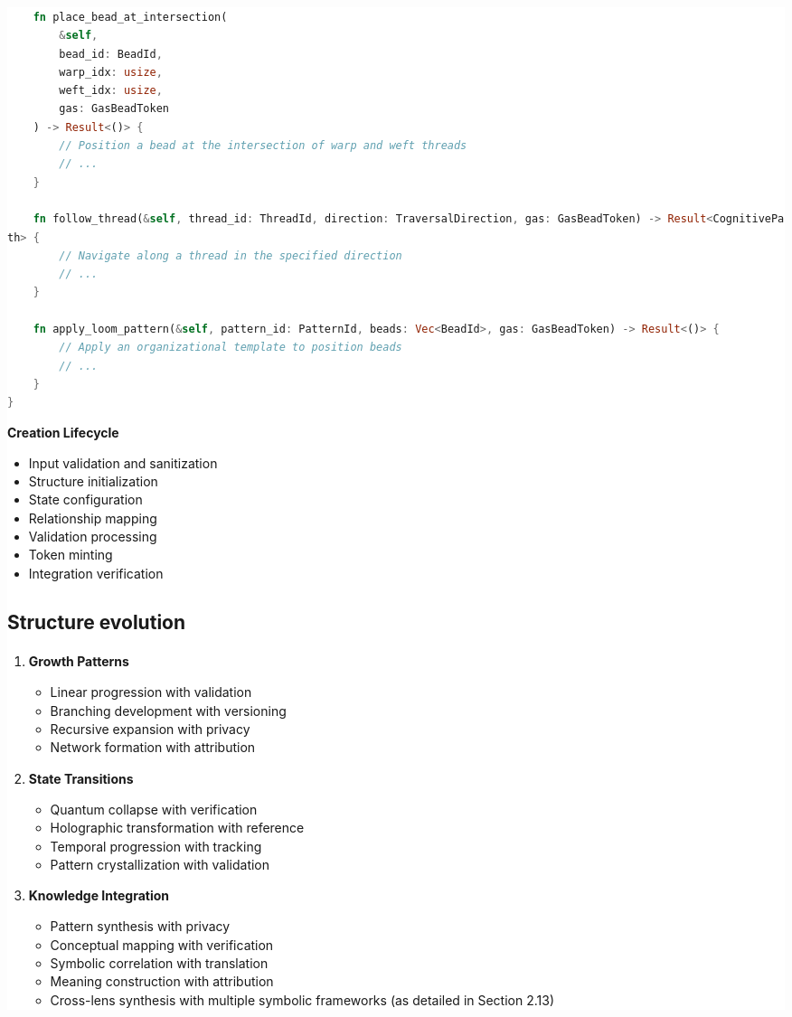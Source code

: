 ```rust
    fn place_bead_at_intersection(
        &self, 
        bead_id: BeadId, 
        warp_idx: usize, 
        weft_idx: usize,
        gas: GasBeadToken
    ) -> Result<()> {
        // Position a bead at the intersection of warp and weft threads
        // ...
    }
    
    fn follow_thread(&self, thread_id: ThreadId, direction: TraversalDirection, gas: GasBeadToken) -> Result<CognitivePath> {
        // Navigate along a thread in the specified direction
        // ...
    }
    
    fn apply_loom_pattern(&self, pattern_id: PatternId, beads: Vec<BeadId>, gas: GasBeadToken) -> Result<()> {
        // Apply an organizational template to position beads
        // ...
    }
}
```

**Creation Lifecycle**
   - Input validation and sanitization
   - Structure initialization
   - State configuration
   - Relationship mapping
   - Validation processing
   - Token minting
   - Integration verification

## Structure evolution

1. **Growth Patterns**
   - Linear progression with validation
   - Branching development with versioning
   - Recursive expansion with privacy
   - Network formation with attribution

2. **State Transitions**
   - Quantum collapse with verification
   - Holographic transformation with reference
   - Temporal progression with tracking
   - Pattern crystallization with validation

3. **Knowledge Integration**
   - Pattern synthesis with privacy
   - Conceptual mapping with verification
   - Symbolic correlation with translation
   - Meaning construction with attribution
   - Cross-lens synthesis with multiple symbolic frameworks (as detailed in Section 2.13)
